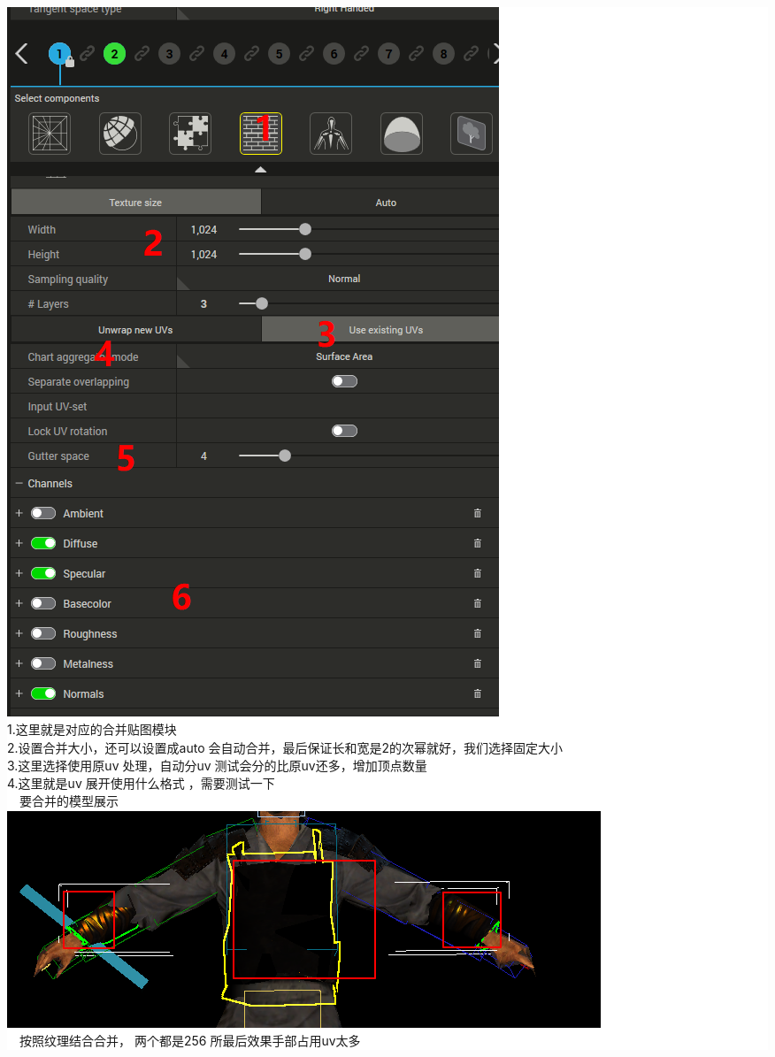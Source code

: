 ![](im/m24.png)     
1.这里就是对应的合并贴图模块   
2.设置合并大小，还可以设置成auto 会自动合并，最后保证长和宽是2的次幂就好，我们选择固定大小     
3.这里选择使用原uv 处理，自动分uv 测试会分的比原uv还多，增加顶点数量     
4.这里就是uv 展开使用什么格式 ，需要测试一下    
&emsp;要合并的模型展示    
![](im/m25.png)     
&emsp;按照纹理结合合并， 两个都是256 所最后效果手部占用uv太多      